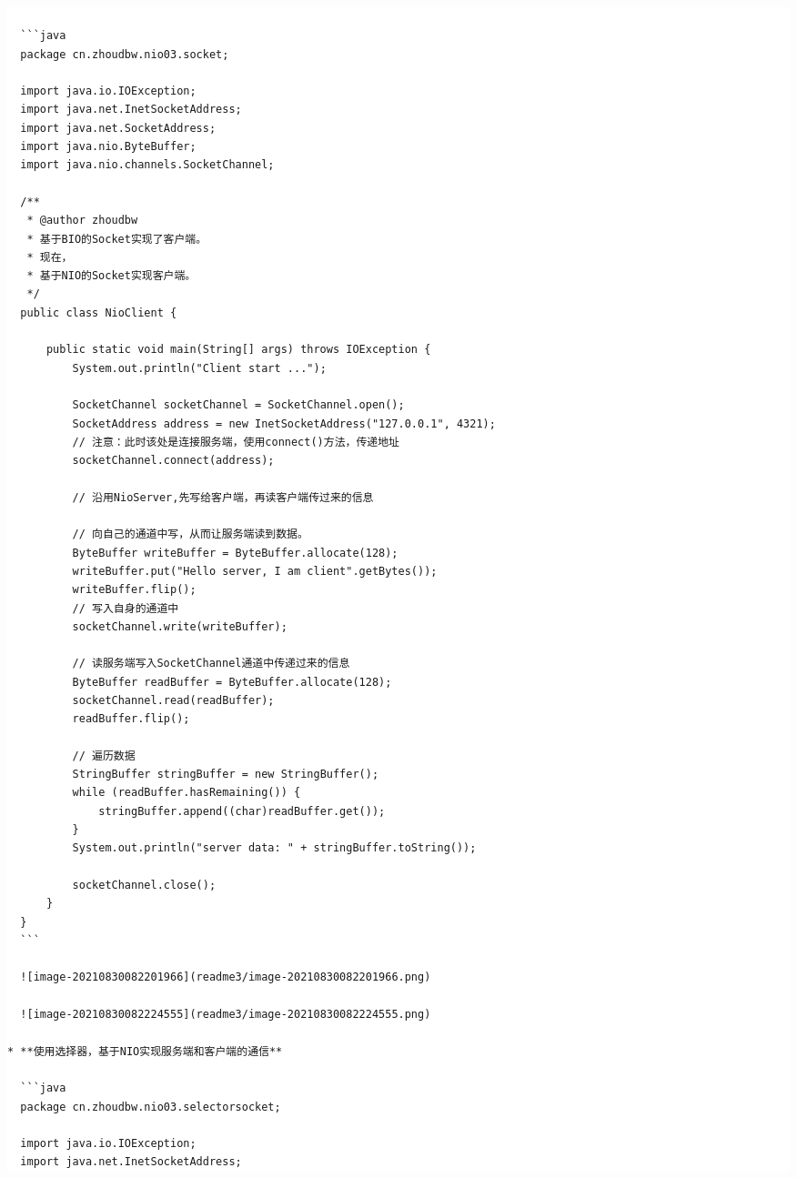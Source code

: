   ```

    ```java
    package cn.zhoudbw.nio03.socket;
    
    import java.io.IOException;
    import java.net.InetSocketAddress;
    import java.net.SocketAddress;
    import java.nio.ByteBuffer;
    import java.nio.channels.SocketChannel;
    
    /**
     * @author zhoudbw
     * 基于BIO的Socket实现了客户端。
     * 现在，
     * 基于NIO的Socket实现客户端。
     */
    public class NioClient {
    
        public static void main(String[] args) throws IOException {
            System.out.println("Client start ...");
    
            SocketChannel socketChannel = SocketChannel.open();
            SocketAddress address = new InetSocketAddress("127.0.0.1", 4321);
            // 注意：此时该处是连接服务端，使用connect()方法，传递地址
            socketChannel.connect(address);
    
            // 沿用NioServer,先写给客户端，再读客户端传过来的信息
    
            // 向自己的通道中写，从而让服务端读到数据。
            ByteBuffer writeBuffer = ByteBuffer.allocate(128);
            writeBuffer.put("Hello server, I am client".getBytes());
            writeBuffer.flip();
            // 写入自身的通道中
            socketChannel.write(writeBuffer);
    
            // 读服务端写入SocketChannel通道中传递过来的信息
            ByteBuffer readBuffer = ByteBuffer.allocate(128);
            socketChannel.read(readBuffer);
            readBuffer.flip();
    
            // 遍历数据
            StringBuffer stringBuffer = new StringBuffer();
            while (readBuffer.hasRemaining()) {
                stringBuffer.append((char)readBuffer.get());
            }
            System.out.println("server data: " + stringBuffer.toString());
    
            socketChannel.close();
        }
    }
    ```

    ![image-20210830082201966](readme3/image-20210830082201966.png)

    ![image-20210830082224555](readme3/image-20210830082224555.png)

  * **使用选择器，基于NIO实现服务端和客户端的通信**

    ```java
    package cn.zhoudbw.nio03.selectorsocket;
    
    import java.io.IOException;
    import java.net.InetSocketAddress;
  ```